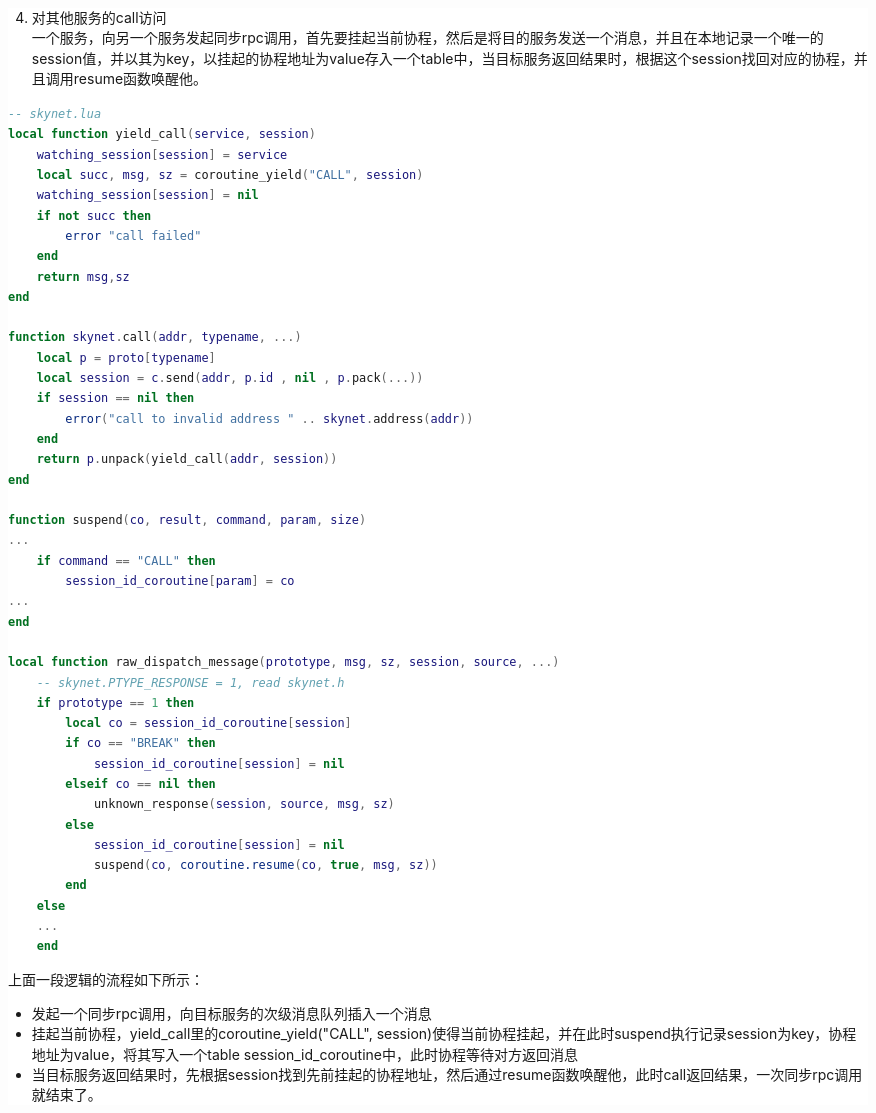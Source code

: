 4. 对其他服务的call访问  
一个服务，向另一个服务发起同步rpc调用，首先要挂起当前协程，然后是将目的服务发送一个消息，并且在本地记录一个唯一的session值，并以其为key，以挂起的协程地址为value存入一个table中，当目标服务返回结果时，根据这个session找回对应的协程，并且调用resume函数唤醒他。  

``` lua
-- skynet.lua
local function yield_call(service, session)
	watching_session[session] = service
	local succ, msg, sz = coroutine_yield("CALL", session)
	watching_session[session] = nil
	if not succ then
		error "call failed"
	end
	return msg,sz
end

function skynet.call(addr, typename, ...)
	local p = proto[typename]
	local session = c.send(addr, p.id , nil , p.pack(...))
	if session == nil then
		error("call to invalid address " .. skynet.address(addr))
	end
	return p.unpack(yield_call(addr, session))
end

function suspend(co, result, command, param, size)
...
	if command == "CALL" then
		session_id_coroutine[param] = co
...
end

local function raw_dispatch_message(prototype, msg, sz, session, source, ...)
	-- skynet.PTYPE_RESPONSE = 1, read skynet.h
	if prototype == 1 then
		local co = session_id_coroutine[session]
		if co == "BREAK" then
			session_id_coroutine[session] = nil
		elseif co == nil then
			unknown_response(session, source, msg, sz)
		else
			session_id_coroutine[session] = nil
			suspend(co, coroutine.resume(co, true, msg, sz))
		end
	else
	...
	end
```
上面一段逻辑的流程如下所示：  
* 发起一个同步rpc调用，向目标服务的次级消息队列插入一个消息
* 挂起当前协程，yield_call里的coroutine_yield("CALL", session)使得当前协程挂起，并在此时suspend执行记录session为key，协程地址为value，将其写入一个table session_id_coroutine中，此时协程等待对方返回消息
* 当目标服务返回结果时，先根据session找到先前挂起的协程地址，然后通过resume函数唤醒他，此时call返回结果，一次同步rpc调用就结束了。
